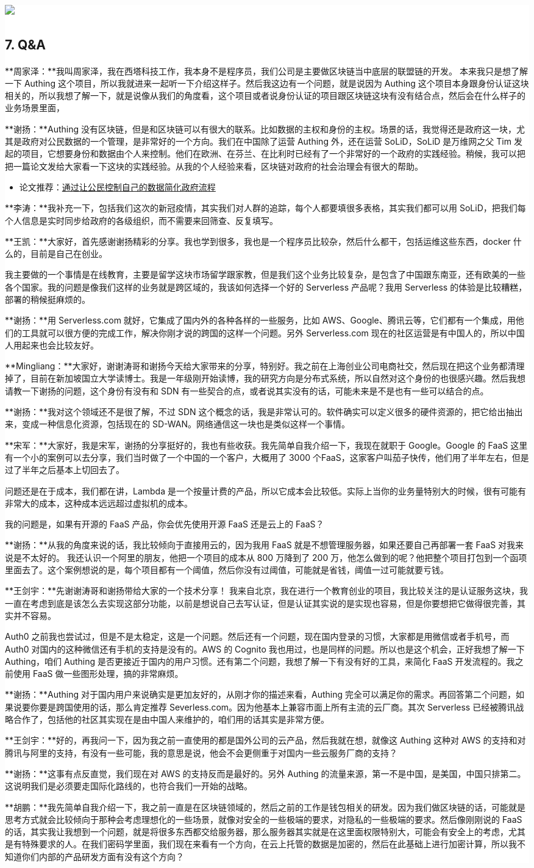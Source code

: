 ![](https://cdn.authing.cn/blog/20200217162029.png)

## 7. Q&A

**周家泽：**我叫周家泽，我在西塔科技工作，我本身不是程序员，我们公司是主要做区块链当中底层的联盟链的开发。 本来我只是想了解一下 Authing 这个项目，所以我就进来一起听一下介绍这样子。然后我这边有一个问题，就是说因为 Authing 这个项目本身跟身份认证这块相关的，所以我想了解一下，就是说像从我们的角度看，这个项目或者说身份认证的项目跟区块链这块有没有结合点，然后会在什么样子的业务场景里面，

**谢扬：**Authing 没有区块链，但是和区块链可以有很大的联系。比如数据的主权和身份的主权。场景的话，我觉得还是政府这一块，尤其是政府对公民数据的一个管理，是非常好的一个方向。我们在中国除了运营 Authing 外，还在运营 SoLiD，SoLiD 是万维网之父 Tim 发起的项目，它想要身份和数据由个人来控制。他们在欧洲、在芬兰、在比利时已经有了一个非常好的一个政府的实践经验。稍候，我可以把把一篇论文发给大家看一下这块的实践经验。从我的个人经验来看，区块链对政府的社会治理会有很大的帮助。 
- 论文推荐：[通过让公民控制自己的数据简化政府流程](https://authing.cn/blog/solid-flemish/)

**李涛：**我补充一下，包括我们这次的新冠疫情，其实我们对人群的追踪，每个人都要填很多表格，其实我们都可以用 SoLiD，把我们每个人信息是实时同步给政府的各级组织，而不需要来回筛查、反复填写。

**王凯：**大家好，首先感谢谢扬精彩的分享。我也学到很多，我也是一个程序员比较杂，然后什么都干，包括运维这些东西，docker 什么的，目前是自己在创业。 

我主要做的一个事情是在线教育，主要是留学这块市场留学跟家教，但是我们这个业务比较复杂，是包含了中国跟东南亚，还有欧美的一些各个国家。我的问题是像我们这样的业务就是跨区域的，我该如何选择一个好的 Serverless 产品呢？我用 Serverless 的体验是比较糟糕，部署的稍候挺麻烦的。

**谢扬：**用 Serverless.com 就好，它集成了国内外的各种各样的一些服务，比如 AWS、Google、腾讯云等，它们都有一个集成，用他们的工具就可以很方便的完成工作，解决你刚才说的跨国的这样一个问题。另外 Serverless.com 现在的社区运营是有中国人的，所以中国人用起来也会比较友好。

**Mingliang：**大家好，谢谢涛哥和谢扬今天给大家带来的分享，特别好。我之前在上海创业公司电商社交，然后现在把这个业务都清理掉了，目前在新加坡国立大学读博士。我是一年级刚开始读博，我的研究方向是分布式系统，所以自然对这个身份的也很感兴趣。然后我想请教一下谢扬的问题，这个身份有没有和 SDN 有一些契合的点，或者说其实没有的话，可能未来是不是也有一些可以结合的点。 

**谢扬：**我对这个领域还不是很了解，不过 SDN 这个概念的话，我是非常认可的。软件确实可以定义很多的硬件资源的，把它给出抽出来，变成一种信息化资源，包括现在的 SD-WAN。网络通信这一块也是类似这样一个事情。

**宋军：**大家好，我是宋军，谢扬的分享挺好的，我也有些收获。我先简单自我介绍一下，我现在就职于 Google。Google 的 FaaS 这里有一个小的案例可以去分享，我们当时做了一个中国的一个客户，大概用了 3000 个FaaS，这家客户叫茄子快传，他们用了半年左右，但是过了半年之后基本上切回去了。 

问题还是在于成本，我们都在讲，Lambda 是一个按量计费的产品，所以它成本会比较低。实际上当你的业务量特别大的时候，很有可能有非常大的成本，这种成本远远超过虚拟机的成本。

我的问题是，如果有开源的 FaaS 产品，你会优先使用开源 FaaS 还是云上的 FaaS？

**谢扬：**从我的角度来说的话，我比较倾向于直接用云的，因为我用 FaaS 就是不想管理服务器，如果还要自己再部署一套 FaaS 对我来说是不太好的。 我还认识一个阿里的朋友，他把一个项目的成本从 800 万降到了 200 万，他怎么做到的呢？他把整个项目打包到一个函项里面去了。这个案例想说的是，每个项目都有一个阈值，然后你没有过阈值，可能就是省钱，阈值一过可能就要亏钱。

**王剑宇：**先谢谢涛哥和谢扬带给大家的一个技术分享！ 我来自北京，我在进行一个教育创业的项目，我比较关注的是认证服务这块，我一直在考虑到底是该怎么去实现这部分功能，以前是想说自己去写认证，但是认证其实说的是实现也容易，但是你要想把它做得很完善，其实并不容易。 

Auth0 之前我也尝试过，但是不是太稳定，这是一个问题。然后还有一个问题，现在国内登录的习惯，大家都是用微信或者手机号，而 Auth0 对国内的这种微信还有手机的支持是没有的。AWS 的 Cognito 我也用过，也是同样的问题。所以也是这个机会，正好我想了解一下 Authing，咱们 Authing 是否更接近于国内的用户习惯。还有第二个问题，我想了解一下有没有好的工具，来简化 FaaS 开发流程的。我之前使用 FaaS 做一些图形处理，搞的非常麻烦。

**谢扬：**Authing 对于国内用户来说确实是更加友好的，从刚才你的描述来看，Authing 完全可以满足你的需求。再回答第二个问题，如果说要你要是跨国使用的话，那么肯定推荐 Severless.com。因为他基本上兼容市面上所有主流的云厂商。其次 Serverless 已经被腾讯战略合作了，包括他的社区其实现在是由中国人来维护的，咱们用的话其实是非常方便。

**王剑宇：**好的，再我问一下，因为我之前一直使用的都是国外公司的云产品，然后我就在想，就像这 Authing 这种对 AWS 的支持和对腾讯与阿里的支持，有没有一些可能，我的意思是说，他会不会更侧重于对国内一些云服务厂商的支持？ 

**谢扬：**这事有点反直觉，我们现在对 AWS 的支持反而是最好的。另外 Authing 的流量来源，第一不是中国，是美国，中国只排第二。这说明我们是必须要走国际化路线的，也符合我们一开始的战略。

**胡鹏：**我先简单自我介绍一下，我之前一直是在区块链领域的，然后之前的工作是钱包相关的研发。因为我们做区块链的话，可能就是思考方式就会比较倾向于那种会考虑理想化的一些场景，就像对安全的一些极端的要求，对隐私的一些极端的要求。然后像刚刚说的 FaaS 的话，其实我让我想到一个问题，就是将很多东西都交给服务器，那么服务器其实就是在这里面权限特别大，可能会有安全上的考虑，尤其是有特殊要求的人。在我们密码学里面，我们现在来看有一个方向，在云上托管的数据是加密的，然后在此基础上进行加密计算，所以我不知道你们内部的产品研发方面有没有这个方向？ 
